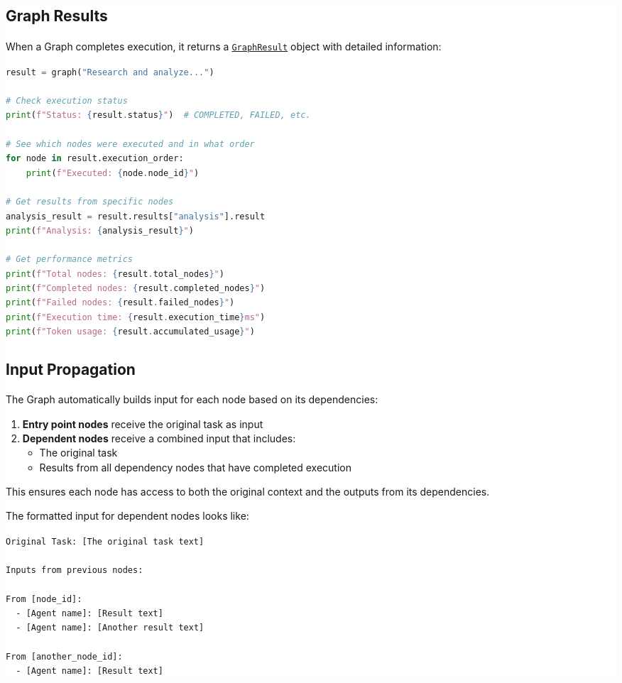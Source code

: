 ## Graph Results

When a Graph completes execution, it returns a [`GraphResult`](../../../api-reference/multiagent.md#strands.multiagent.graph.GraphResult) object with detailed information:

```python
result = graph("Research and analyze...")

# Check execution status
print(f"Status: {result.status}")  # COMPLETED, FAILED, etc.

# See which nodes were executed and in what order
for node in result.execution_order:
    print(f"Executed: {node.node_id}")

# Get results from specific nodes
analysis_result = result.results["analysis"].result
print(f"Analysis: {analysis_result}")

# Get performance metrics
print(f"Total nodes: {result.total_nodes}")
print(f"Completed nodes: {result.completed_nodes}")
print(f"Failed nodes: {result.failed_nodes}")
print(f"Execution time: {result.execution_time}ms")
print(f"Token usage: {result.accumulated_usage}")
```

## Input Propagation

The Graph automatically builds input for each node based on its dependencies:

1. **Entry point nodes** receive the original task as input
2. **Dependent nodes** receive a combined input that includes:
   - The original task
   - Results from all dependency nodes that have completed execution

This ensures each node has access to both the original context and the outputs from its dependencies.

The formatted input for dependent nodes looks like:

```
Original Task: [The original task text]

Inputs from previous nodes:

From [node_id]:
  - [Agent name]: [Result text]
  - [Agent name]: [Another result text]

From [another_node_id]:
  - [Agent name]: [Result text]
```

